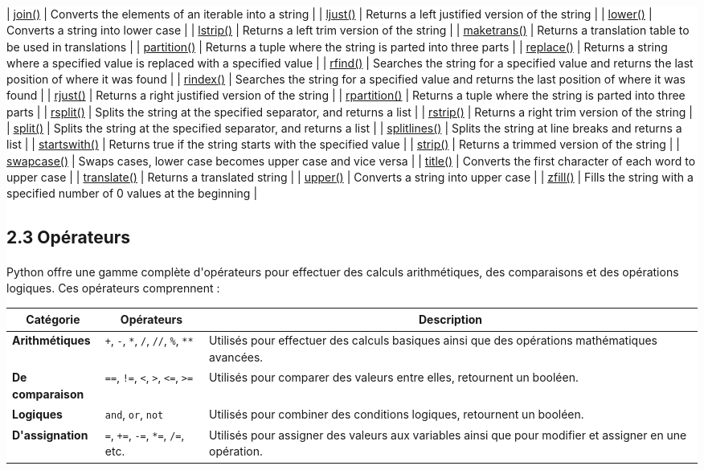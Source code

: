 | [join()](https://www.w3schools.com/python/ref_string_join.asp)                 | Converts the elements of an iterable into a string                                            |
| [ljust()](https://www.w3schools.com/python/ref_string_ljust.asp)               | Returns a left justified version of the string                                                |
| [lower()](https://www.w3schools.com/python/ref_string_lower.asp)               | Converts a string into lower case                                                             |
| [lstrip()](https://www.w3schools.com/python/ref_string_lstrip.asp)             | Returns a left trim version of the string                                                     |
| [maketrans()](https://www.w3schools.com/python/ref_string_maketrans.asp)       | Returns a translation table to be used in translations                                        |
| [partition()](https://www.w3schools.com/python/ref_string_partition.asp)       | Returns a tuple where the string is parted into three parts                                   |
| [replace()](https://www.w3schools.com/python/ref_string_replace.asp)           | Returns a string where a specified value is replaced with a specified value                   |
| [rfind()](https://www.w3schools.com/python/ref_string_rfind.asp)               | Searches the string for a specified value and returns the last position of where it was found |
| [rindex()](https://www.w3schools.com/python/ref_string_rindex.asp)             | Searches the string for a specified value and returns the last position of where it was found |
| [rjust()](https://www.w3schools.com/python/ref_string_rjust.asp)               | Returns a right justified version of the string                                               |
| [rpartition()](https://www.w3schools.com/python/ref_string_rpartition.asp)     | Returns a tuple where the string is parted into three parts                                   |
| [rsplit()](https://www.w3schools.com/python/ref_string_rsplit.asp)             | Splits the string at the specified separator, and returns a list                              |
| [rstrip()](https://www.w3schools.com/python/ref_string_rstrip.asp)             | Returns a right trim version of the string                                                    |
| [split()](https://www.w3schools.com/python/ref_string_split.asp)               | Splits the string at the specified separator, and returns a list                              |
| [splitlines()](https://www.w3schools.com/python/ref_string_splitlines.asp)     | Splits the string at line breaks and returns a list                                           |
| [startswith()](https://www.w3schools.com/python/ref_string_startswith.asp)     | Returns true if the string starts with the specified value                                    |
| [strip()](https://www.w3schools.com/python/ref_string_strip.asp)               | Returns a trimmed version of the string                                                       |
| [swapcase()](https://www.w3schools.com/python/ref_string_swapcase.asp)         | Swaps cases, lower case becomes upper case and vice versa                                     |
| [title()](https://www.w3schools.com/python/ref_string_title.asp)               | Converts the first character of each word to upper case                                       |
| [translate()](https://www.w3schools.com/python/ref_string_translate.asp)       | Returns a translated string                                                                   |
| [upper()](https://www.w3schools.com/python/ref_string_upper.asp)               | Converts a string into upper case                                                             |
| [zfill()](https://www.w3schools.com/python/ref_string_zfill.asp)               | Fills the string with a specified number of 0 values at the beginning                         |
## 2.3 Opérateurs

Python offre une gamme complète d'opérateurs pour effectuer des calculs arithmétiques, des comparaisons et des opérations logiques. Ces opérateurs comprennent :

| Catégorie               | Opérateurs                            | Description                                                                                             |
|-------------------------|---------------------------------------|---------------------------------------------------------------------------------------------------------|
| **Arithmétiques**       | `+`, `-`, `*`, `/`, `//`, `%`, `**`   | Utilisés pour effectuer des calculs basiques ainsi que des opérations mathématiques avancées.           |
| **De comparaison**      | `==`, `!=`, `<`, `>`, `<=`, `>=`      | Utilisés pour comparer des valeurs entre elles, retournent un booléen.                                  |
| **Logiques**            | `and`, `or`, `not`                    | Utilisés pour combiner des conditions logiques, retournent un booléen.                                  |
| **D'assignation**       | `=`, `+=`, `-=`, `*=`, `/=`, etc.     | Utilisés pour assigner des valeurs aux variables ainsi que pour modifier et assigner en une opération.  |
